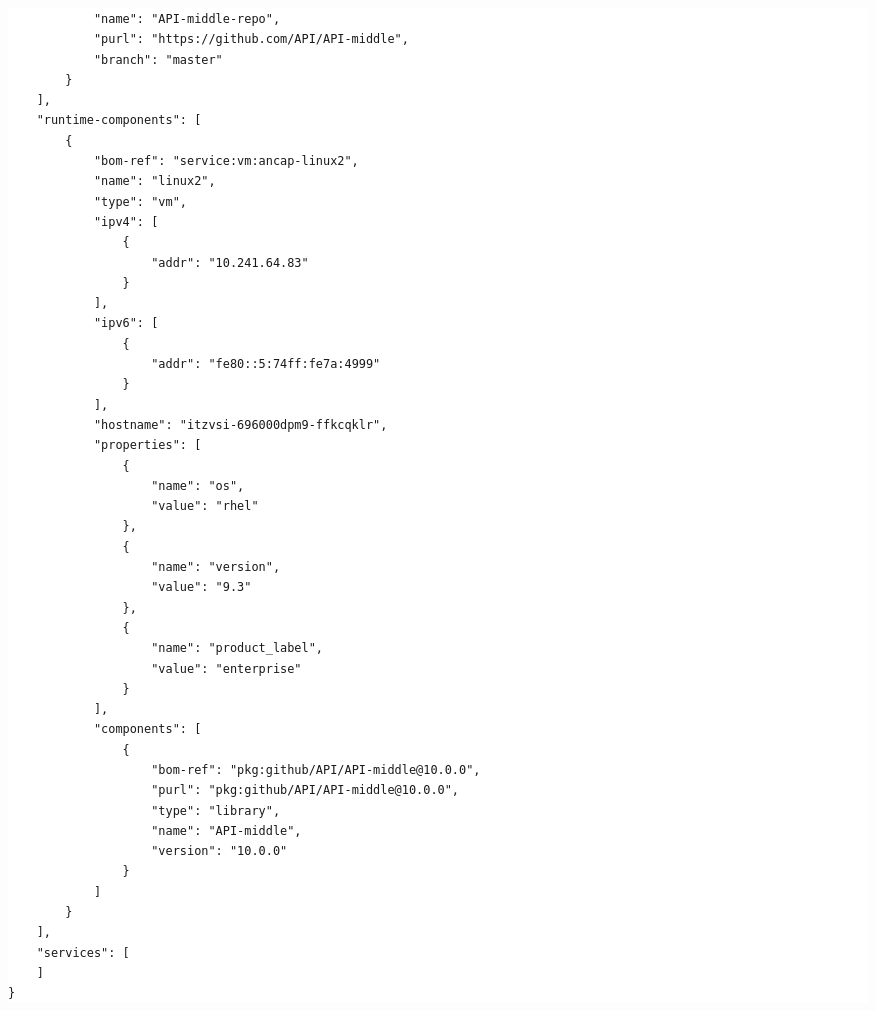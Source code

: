 ```
            "name": "API-middle-repo",
            "purl": "https://github.com/API/API-middle",
            "branch": "master"
        }
    ],
    "runtime-components": [
        {
            "bom-ref": "service:vm:ancap-linux2",
            "name": "linux2",
            "type": "vm",
            "ipv4": [
                {
                    "addr": "10.241.64.83"
                }
            ],
            "ipv6": [
                {
                    "addr": "fe80::5:74ff:fe7a:4999"
                }
            ],
            "hostname": "itzvsi-696000dpm9-ffkcqklr",
            "properties": [
                {
                    "name": "os",
                    "value": "rhel"
                },
                {
                    "name": "version",
                    "value": "9.3"
                },
                {
                    "name": "product_label",
                    "value": "enterprise"
                }
            ],
            "components": [
                {
                    "bom-ref": "pkg:github/API/API-middle@10.0.0",
                    "purl": "pkg:github/API/API-middle@10.0.0",
                    "type": "library",
                    "name": "API-middle",
                    "version": "10.0.0"
                }
            ]
        }
    ],
    "services": [
    ]
}

```
